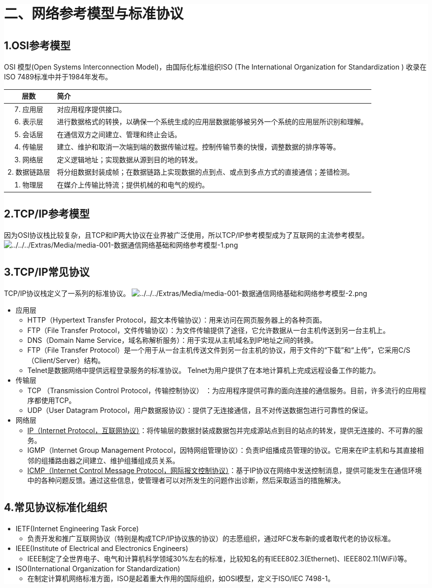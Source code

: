 # 二、网络参考模型与标准协议
## 1.OSI参考模型
OSI 模型(Open Systems Interconnection Model)，由国际化标准组织ISO (The International Organization for Standardization ) 收录在ISO 7489标准中并于1984年发布。

|层数|简介|
|:-:|:-|
|7. 应用层|对应用程序提供接口。|
|6. 表示层|进行数据格式的转换，以确保一个系统生成的应用层数据能够被另外一个系统的应用层所识别和理解。|
|5. 会话层|在通信双方之间建立、管理和终止会话。|
|4. 传输层|建立、维护和取消一次端到端的数据传输过程。控制传输节奏的快慢，调整数据的排序等等。|
|3. 网络层|定义逻辑地址；实现数据从源到目的地的转发。|
|2. 数据链路层|将分组数据封装成帧；在数据链路上实现数据的点到点、或点到多点方式的直接通信；差错检测。|
|1. 物理层|在媒介上传输比特流；提供机械的和电气的规约。|

## 2.TCP/IP参考模型
因为OSI协议栈比较复杂，且TCP和IP两大协议在业界被广泛使用，所以TCP/IP参考模型成为了互联网的主流参考模型。
![../../../Extras/Media/media-001-数据通信网络基础和网络参考模型-1.png](/img/user/Extras/Media/media-001-%E6%95%B0%E6%8D%AE%E9%80%9A%E4%BF%A1%E7%BD%91%E7%BB%9C%E5%9F%BA%E7%A1%80%E5%92%8C%E7%BD%91%E7%BB%9C%E5%8F%82%E8%80%83%E6%A8%A1%E5%9E%8B-1.png)
## 3.TCP/IP常见协议
TCP/IP协议栈定义了一系列的标准协议。
![../../../Extras/Media/media-001-数据通信网络基础和网络参考模型-2.png](/img/user/Extras/Media/media-001-%E6%95%B0%E6%8D%AE%E9%80%9A%E4%BF%A1%E7%BD%91%E7%BB%9C%E5%9F%BA%E7%A1%80%E5%92%8C%E7%BD%91%E7%BB%9C%E5%8F%82%E8%80%83%E6%A8%A1%E5%9E%8B-2.png)
- 应用层
	- HTTP（Hypertext Transfer Protocol，超文本传输协议）：用来访问在网页服务器上的各种页面。
	- FTP（File Transfer Protocol，文件传输协议）：为文件传输提供了途径，它允许数据从一台主机传送到另一台主机上。
	- DNS（Domain Name Service，域名称解析服务）：用于实现从主机域名到IP地址之间的转换。
	- FTP（File Transfer Protocol）是一个用于从一台主机传送文件到另一台主机的协议，用于文件的“下载”和“上传”，它采用C/S（Client/Server）结构。
	- Telnet是数据网络中提供远程登录服务的标准协议。 Telnet为用户提供了在本地计算机上完成远程设备工作的能力。
- 传输层
	- TCP （Transmission Control Protocol，传输控制协议） ：为应用程序提供可靠的面向连接的通信服务。目前，许多流行的应用程序都使用TCP。
	- UDP（User Datagram Protocol，用户数据报协议）：提供了无连接通信，且不对传送数据包进行可靠性的保证。
- 网络层
	- [IP（Internet Protocol，互联网协议）](002-网络层协议及IP编址.md)：将传输层的数据封装成数据包并完成源站点到目的站点的转发，提供无连接的、不可靠的服务。
	- IGMP（Internet Group Management Protocol，因特网组管理协议）：负责IP组播成员管理的协议。它用来在IP主机和与其直接相邻的组播路由器之间建立、维护组播组成员关系。 
	- [ICMP（Internet Control Message Protocol，网际报文控制协议）](002-网络层协议及IP编址.md#四、ICMP协议)：基于IP协议在网络中发送控制消息，提供可能发生在通信环境中的各种问题反馈。通过这些信息，使管理者可以对所发生的问题作出诊断，然后采取适当的措施解决。
## 4.常见协议标准化组织
- IETF(Internet Engineering Task Force)
	- 负责开发和推广互联网协议（特别是构成TCP/IP协议族的协议）的志愿组织，通过RFC发布新的或者取代老的协议标准。
- IEEE(Institute of Electrical and Electronics Engineers)
	- IEEE制定了全世界电子、电气和计算机科学领域30%左右的标准，比较知名的有IEEE802.3(Ethernet)、IEEE802.11(WiFi)等。
- ISO(International Organization for Standardization)
	- 在制定计算机网络标准方面，ISO是起着重大作用的国际组织，如OSI模型，定义于ISO/IEC 7498-1。
